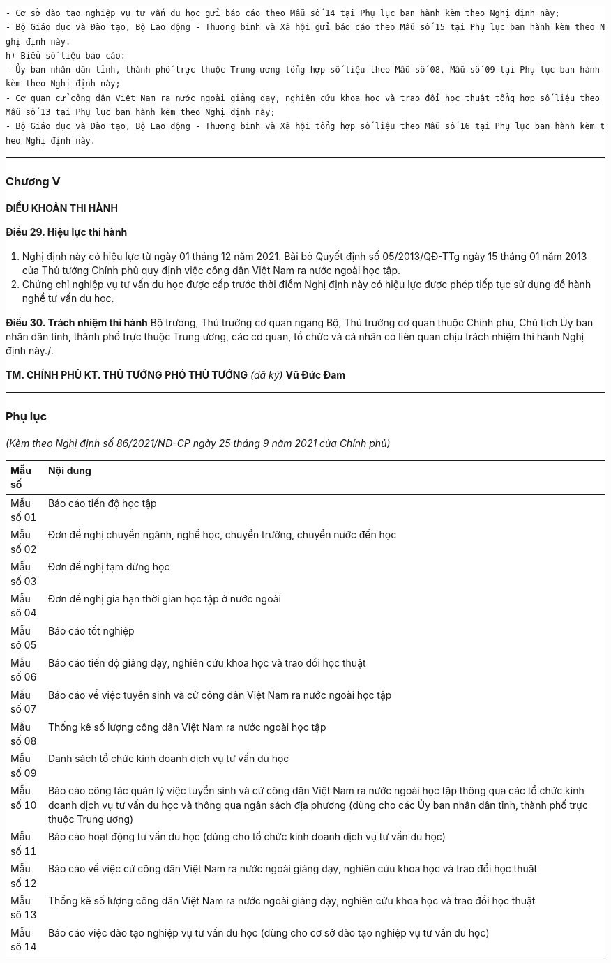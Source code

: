     - Cơ sở đào tạo nghiệp vụ tư vấn du học gửi báo cáo theo Mẫu số 14 tại Phụ lục ban hành kèm theo Nghị định này;
    - Bộ Giáo dục và Đào tạo, Bộ Lao động - Thương binh và Xã hội gửi báo cáo theo Mẫu số 15 tại Phụ lục ban hành kèm theo Nghị định này.
    h) Biểu số liệu báo cáo:
    - Ủy ban nhân dân tỉnh, thành phố trực thuộc Trung ương tổng hợp số liệu theo Mẫu số 08, Mẫu số 09 tại Phụ lục ban hành kèm theo Nghị định này;
    - Cơ quan cử công dân Việt Nam ra nước ngoài giảng dạy, nghiên cứu khoa học và trao đổi học thuật tổng hợp số liệu theo Mẫu số 13 tại Phụ lục ban hành kèm theo Nghị định này;
    - Bộ Giáo dục và Đào tạo, Bộ Lao động - Thương binh và Xã hội tổng hợp số liệu theo Mẫu số 16 tại Phụ lục ban hành kèm theo Nghị định này.

---

### **Chương V**
**ĐIỀU KHOẢN THI HÀNH**

**Điều 29. Hiệu lực thi hành**
1.  Nghị định này có hiệu lực từ ngày 01 tháng 12 năm 2021.
    Bãi bỏ Quyết định số 05/2013/QĐ-TTg ngày 15 tháng 01 năm 2013 của Thủ tướng Chính phủ quy định việc công dân Việt Nam ra nước ngoài học tập.
2.  Chứng chỉ nghiệp vụ tư vấn du học được cấp trước thời điểm Nghị định này có hiệu lực được phép tiếp tục sử dụng để hành nghề tư vấn du học.

**Điều 30. Trách nhiệm thi hành**
Bộ trưởng, Thủ trưởng cơ quan ngang Bộ, Thủ trưởng cơ quan thuộc Chính phủ, Chủ tịch Ủy ban nhân dân tỉnh, thành phố trực thuộc Trung ương, các cơ quan, tổ chức và cá nhân có liên quan chịu trách nhiệm thi hành Nghị định này./.

**TM. CHÍNH PHỦ**
**KT. THỦ TƯỚNG**
**PHÓ THỦ TƯỚNG**
*(đã ký)*
**Vũ Đức Đam**

---

### **Phụ lục**
*(Kèm theo Nghị định số 86/2021/NĐ-CP ngày 25 tháng 9 năm 2021 của Chính phủ)*

| Mẫu số | Nội dung |
| :--- | :--- |
| Mẫu số 01 | Báo cáo tiến độ học tập |
| Mẫu số 02 | Đơn đề nghị chuyển ngành, nghề học, chuyển trường, chuyển nước đến học |
| Mẫu số 03 | Đơn đề nghị tạm dừng học |
| Mẫu số 04 | Đơn đề nghị gia hạn thời gian học tập ở nước ngoài |
| Mẫu số 05 | Báo cáo tốt nghiệp |
| Mẫu số 06 | Báo cáo tiến độ giảng dạy, nghiên cứu khoa học và trao đổi học thuật |
| Mẫu số 07 | Báo cáo về việc tuyển sinh và cử công dân Việt Nam ra nước ngoài học tập |
| Mẫu số 08 | Thống kê số lượng công dân Việt Nam ra nước ngoài học tập |
| Mẫu số 09 | Danh sách tổ chức kinh doanh dịch vụ tư vấn du học |
| Mẫu số 10 | Báo cáo công tác quản lý việc tuyển sinh và cử công dân Việt Nam ra nước ngoài học tập thông qua các tổ chức kinh doanh dịch vụ tư vấn du học và thông qua ngân sách địa phương (dùng cho các Ủy ban nhân dân tỉnh, thành phố trực thuộc Trung ương) |
| Mẫu số 11 | Báo cáo hoạt động tư vấn du học (dùng cho tổ chức kinh doanh dịch vụ tư vấn du học) |
| Mẫu số 12 | Báo cáo về việc cử công dân Việt Nam ra nước ngoài giảng dạy, nghiên cứu khoa học và trao đổi học thuật |
| Mẫu số 13 | Thống kê số lượng công dân Việt Nam ra nước ngoài giảng dạy, nghiên cứu khoa học và trao đổi học thuật |
| Mẫu số 14 | Báo cáo việc đào tạo nghiệp vụ tư vấn du học (dùng cho cơ sở đào tạo nghiệp vụ tư vấn du học) |